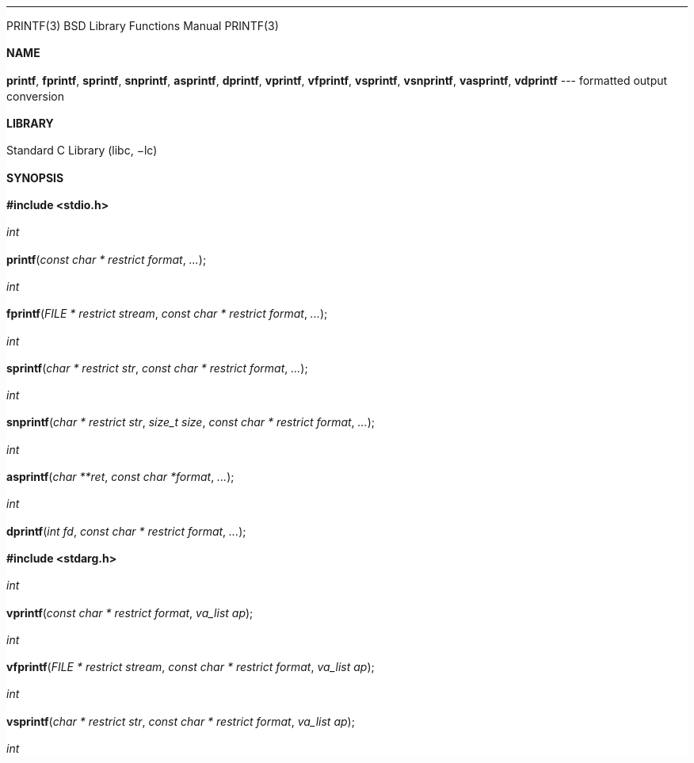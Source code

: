 ------------------------------------------------------------------------

PRINTF(3) BSD Library Functions Manual PRINTF(3)

**NAME**

**printf**, **fprintf**, **sprintf**, **snprintf**, **asprintf**,
**dprintf**, **vprintf**, **vfprintf**, **vsprintf**, **vsnprintf**,
**vasprintf**, **vdprintf** --- formatted output conversion

**LIBRARY**

Standard C Library (libc, −lc)

**SYNOPSIS**

**\#include \<stdio.h\>**

*int*

**printf**(*const char \* restrict format*, *\...*);

*int*

**fprintf**(*FILE \* restrict stream*, *const char \* restrict format*,
*\...*);

*int*

**sprintf**(*char \* restrict str*, *const char \* restrict format*,
*\...*);

*int*

**snprintf**(*char \* restrict str*, *size\_t size*,
*const char \* restrict format*, *\...*);

*int*

**asprintf**(*char \*\*ret*, *const char \*format*, *\...*);

*int*

**dprintf**(*int fd*, *const char \* restrict format*, *\...*);

**\#include \<stdarg.h\>**

*int*

**vprintf**(*const char \* restrict format*, *va\_list ap*);

*int*

**vfprintf**(*FILE \* restrict stream*, *const char \* restrict format*,
*va\_list ap*);

*int*

**vsprintf**(*char \* restrict str*, *const char \* restrict format*,
*va\_list ap*);

*int*
